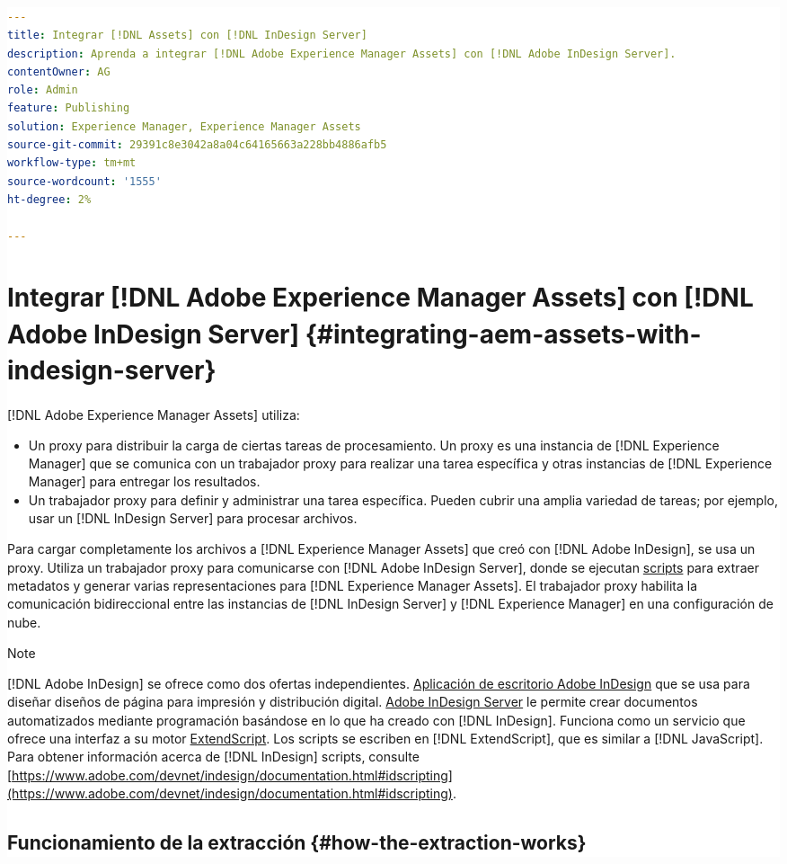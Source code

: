 ```yaml
---
title: Integrar [!DNL Assets] con [!DNL InDesign Server]
description: Aprenda a integrar [!DNL Adobe Experience Manager Assets] con [!DNL Adobe InDesign Server].
contentOwner: AG
role: Admin
feature: Publishing
solution: Experience Manager, Experience Manager Assets
source-git-commit: 29391c8e3042a8a04c64165663a228bb4886afb5
workflow-type: tm+mt
source-wordcount: '1555'
ht-degree: 2%

---
```


# Integrar [!DNL Adobe Experience Manager Assets] con [!DNL Adobe InDesign Server] {#integrating-aem-assets-with-indesign-server}

[!DNL Adobe Experience Manager Assets] utiliza:

* Un proxy para distribuir la carga de ciertas tareas de procesamiento. Un proxy es una instancia de [!DNL Experience Manager] que se comunica con un trabajador proxy para realizar una tarea específica y otras instancias de [!DNL Experience Manager] para entregar los resultados.
* Un trabajador proxy para definir y administrar una tarea específica.
Pueden cubrir una amplia variedad de tareas; por ejemplo, usar un [!DNL InDesign Server] para procesar archivos.

Para cargar completamente los archivos a [!DNL Experience Manager Assets] que creó con [!DNL Adobe InDesign], se usa un proxy. Utiliza un trabajador proxy para comunicarse con [!DNL Adobe InDesign Server], donde se ejecutan [scripts](https://www.adobe.com/devnet/indesign/documentation.html#idscripting) para extraer metadatos y generar varias representaciones para [!DNL Experience Manager Assets]. El trabajador proxy habilita la comunicación bidireccional entre las instancias de [!DNL InDesign Server] y [!DNL Experience Manager] en una configuración de nube.

>[!NOTE]
>
>[!DNL Adobe InDesign] se ofrece como dos ofertas independientes. [Aplicación de escritorio Adobe InDesign](https://www.adobe.com/products/indesign.html) que se usa para diseñar diseños de página para impresión y distribución digital. [Adobe InDesign Server](https://www.adobe.com/products/indesignserver.html) le permite crear documentos automatizados mediante programación basándose en lo que ha creado con [!DNL InDesign]. Funciona como un servicio que ofrece una interfaz a su motor [ExtendScript](https://www.adobe.com/devnet/indesign/documentation.html#idscripting). Los scripts se escriben en [!DNL ExtendScript], que es similar a [!DNL JavaScript]. Para obtener información acerca de [!DNL InDesign] scripts, consulte [https://www.adobe.com/devnet/indesign/documentation.html#idscripting](https://www.adobe.com/devnet/indesign/documentation.html#idscripting).

## Funcionamiento de la extracción {#how-the-extraction-works}
